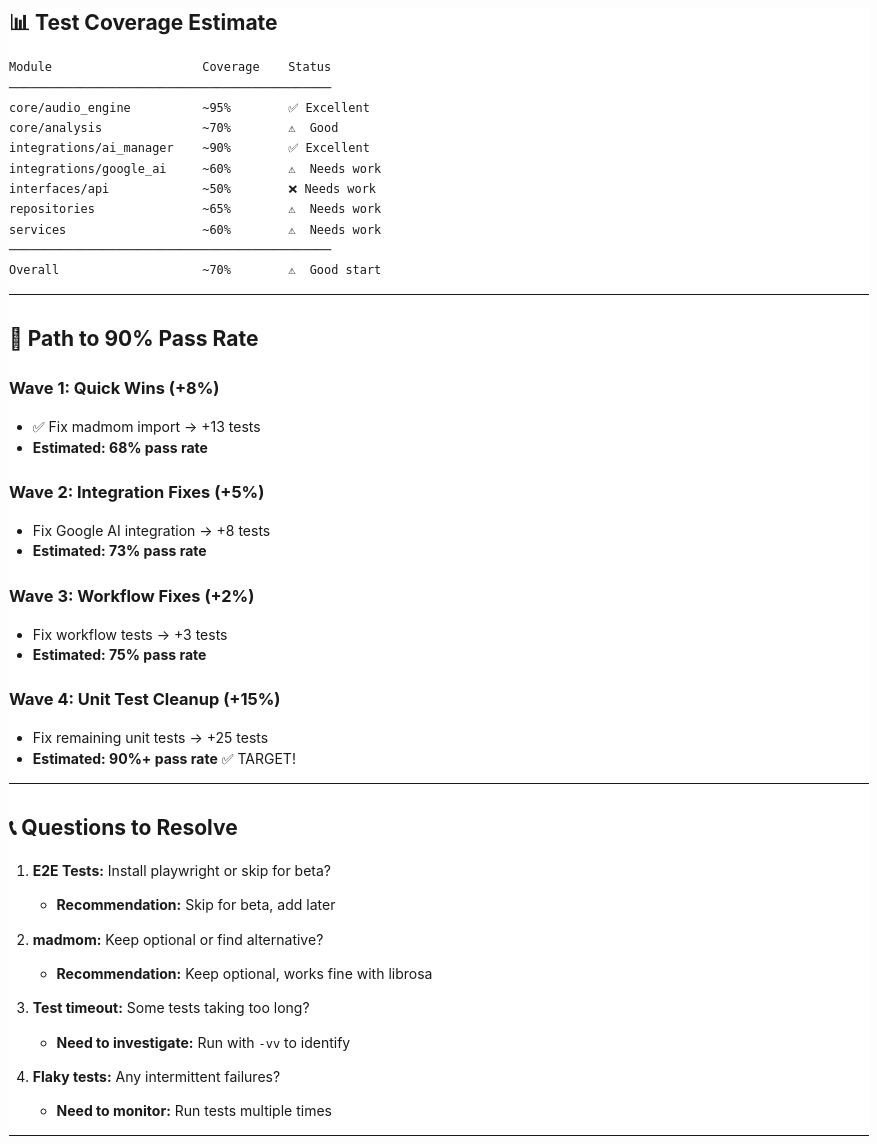 
## 📊 Test Coverage Estimate

```
Module                     Coverage    Status
─────────────────────────────────────────────
core/audio_engine          ~95%        ✅ Excellent
core/analysis              ~70%        ⚠️  Good  
integrations/ai_manager    ~90%        ✅ Excellent
integrations/google_ai     ~60%        ⚠️  Needs work
interfaces/api             ~50%        ❌ Needs work
repositories               ~65%        ⚠️  Needs work
services                   ~60%        ⚠️  Needs work
─────────────────────────────────────────────
Overall                    ~70%        ⚠️  Good start
```

---

## 🚀 Path to 90% Pass Rate

### Wave 1: Quick Wins (+8%)
- ✅ Fix madmom import → +13 tests
- **Estimated: 68% pass rate**

### Wave 2: Integration Fixes (+5%)
- Fix Google AI integration → +8 tests
- **Estimated: 73% pass rate**

### Wave 3: Workflow Fixes (+2%)
- Fix workflow tests → +3 tests
- **Estimated: 75% pass rate**

### Wave 4: Unit Test Cleanup (+15%)
- Fix remaining unit tests → +25 tests
- **Estimated: 90%+ pass rate** ✅ TARGET!

---

## 📞 Questions to Resolve

1. **E2E Tests:** Install playwright or skip for beta?
   - **Recommendation:** Skip for beta, add later

2. **madmom:** Keep optional or find alternative?
   - **Recommendation:** Keep optional, works fine with librosa

3. **Test timeout:** Some tests taking too long?
   - **Need to investigate:** Run with `-vv` to identify

4. **Flaky tests:** Any intermittent failures?
   - **Need to monitor:** Run tests multiple times

---